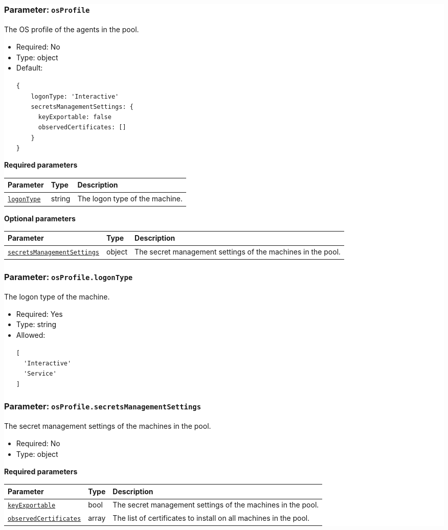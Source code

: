 ### Parameter: `osProfile`

The OS profile of the agents in the pool.

- Required: No
- Type: object
- Default:
  ```Bicep
  {
      logonType: 'Interactive'
      secretsManagementSettings: {
        keyExportable: false
        observedCertificates: []
      }
  }
  ```

**Required parameters**

| Parameter | Type | Description |
| :-- | :-- | :-- |
| [`logonType`](#parameter-osprofilelogontype) | string | The logon type of the machine. |

**Optional parameters**

| Parameter | Type | Description |
| :-- | :-- | :-- |
| [`secretsManagementSettings`](#parameter-osprofilesecretsmanagementsettings) | object | The secret management settings of the machines in the pool. |

### Parameter: `osProfile.logonType`

The logon type of the machine.

- Required: Yes
- Type: string
- Allowed:
  ```Bicep
  [
    'Interactive'
    'Service'
  ]
  ```

### Parameter: `osProfile.secretsManagementSettings`

The secret management settings of the machines in the pool.

- Required: No
- Type: object

**Required parameters**

| Parameter | Type | Description |
| :-- | :-- | :-- |
| [`keyExportable`](#parameter-osprofilesecretsmanagementsettingskeyexportable) | bool | The secret management settings of the machines in the pool. |
| [`observedCertificates`](#parameter-osprofilesecretsmanagementsettingsobservedcertificates) | array | The list of certificates to install on all machines in the pool. |
